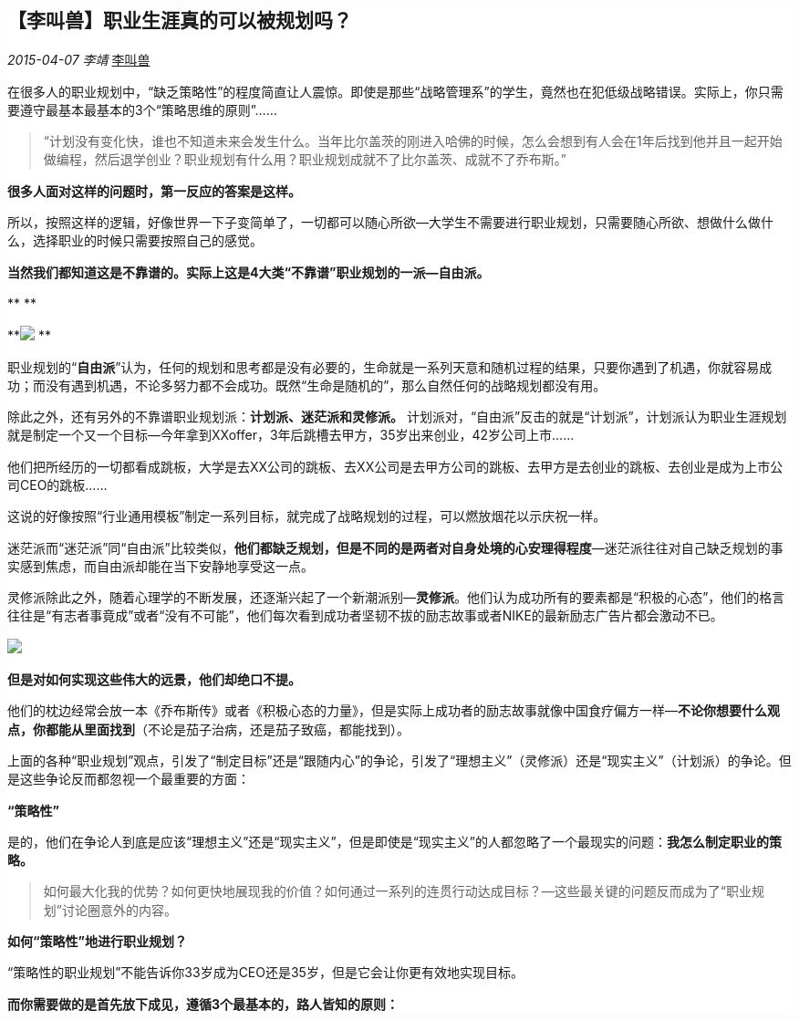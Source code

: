 ## 【李叫兽】职业生涯真的可以被规划吗？

*2015-04-07* *李靖* [李叫兽](https://mp.weixin.qq.com/s?__biz=MzA5NTMxOTczOA==&mid=204168245&idx=1&sn=5a0eaa2672c9e54517d0ba4a1bfc07de&scene=21&key=b5ad03ea130bc6d910388b78e4e6f34183704f145a7a4b76615d2e4eb6a3ffb4fa19eed16624cf877dfef9d27711e4d400472efba7ea99b0559fea358eb539f836b72bbf958f55233bb0430d1584c15e&ascene=7&uin=MjQwNzMxODYwNQ%3D%3D&devicetype=Windows+8&version=6203005d&pass_ticket=xOhI1VQDG%2FzwbhWgqYvgjLhswwNIUGjt8DUL4fp00EDxCVadhAwYny0MJ9B2H%2Fmr&winzoom=1.125##)

在很多人的职业规划中，“缺乏策略性”的程度简直让人震惊。即使是那些“战略管理系”的学生，竟然也在犯低级战略错误。实际上，你只需要遵守最基本最基本的3个“策略思维的原则”……

> “计划没有变化快，谁也不知道未来会发生什么。当年比尔盖茨的刚进入哈佛的时候，怎么会想到有人会在1年后找到他并且一起开始做编程，然后退学创业？职业规划有什么用？职业规划成就不了比尔盖茨、成就不了乔布斯。”

**很多人面对这样的问题时，第一反应的答案是这样。**

所以，按照这样的逻辑，好像世界一下子变简单了，一切都可以随心所欲—大学生不需要进行职业规划，只需要随心所欲、想做什么做什么，选择职业的时候只需要按照自己的感觉。

**当然我们都知道这是不靠谱的。实际上这是4大类“不靠谱”职业规划的一派—自由派。**

**
**

**![](http://mmbiz.qpic.cn/mmbiz/As7mscS0UODMiaOJOqTpDs9wpUKvuYbP0URAvnSibkcpPD4I1JXEACmkNcnyMmXkXGSylplYUHWOicxvvhwaYCFfg/640?tp=webp&wxfrom=5&wx_lazy=1)
**

职业规划的“**自由派**”认为，任何的规划和思考都是没有必要的，生命就是一系列天意和随机过程的结果，只要你遇到了机遇，你就容易成功；而没有遇到机遇，不论多努力都不会成功。既然“生命是随机的”，那么自然任何的战略规划都没有用。

除此之外，还有另外的不靠谱职业规划派：**计划派、迷茫派和灵修派。**
计划派对，“自由派”反击的就是“计划派”，计划派认为职业生涯规划就是制定一个又一个目标—今年拿到XXoffer，3年后跳槽去甲方，35岁出来创业，42岁公司上市……

他们把所经历的一切都看成跳板，大学是去XX公司的跳板、去XX公司是去甲方公司的跳板、去甲方是去创业的跳板、去创业是成为上市公司CEO的跳板……

这说的好像按照“行业通用模板”制定一系列目标，就完成了战略规划的过程，可以燃放烟花以示庆祝一样。

迷茫派而“迷茫派”同“自由派”比较类似，**他们都缺乏规划，但是不同的是两者对自身处境的心安理得程度**—迷茫派往往对自己缺乏规划的事实感到焦虑，而自由派却能在当下安静地享受这一点。

灵修派除此之外，随着心理学的不断发展，还逐渐兴起了一个新潮派别—**灵修派**。他们认为成功所有的要素都是“积极的心态”，他们的格言往往是“有志者事竟成”或者“没有不可能”，他们每次看到成功者坚韧不拔的励志故事或者NIKE的最新励志广告片都会激动不已。

![](http://mmbiz.qpic.cn/mmbiz/As7mscS0UODMiaOJOqTpDs9wpUKvuYbP0Bz4SUzrE4mEwrmmOVyG6rciaiaQCFseEFdTicviaDgSBwUu9NJLc9b4pgA/640?tp=webp&wxfrom=5&wx_lazy=1)

**但是对如何实现这些伟大的远景，他们却绝口不提。**

他们的枕边经常会放一本《乔布斯传》或者《积极心态的力量》，但是实际上成功者的励志故事就像中国食疗偏方一样—**不论你想要什么观点，你都能从里面找到**（不论是茄子治病，还是茄子致癌，都能找到）。

上面的各种“职业规划”观点，引发了“制定目标”还是“跟随内心”的争论，引发了“理想主义”（灵修派）还是“现实主义”（计划派）的争论。但是这些争论反而都忽视一个最重要的方面：

**“策略性”**

是的，他们在争论人到底是应该“理想主义”还是“现实主义”，但是即使是“现实主义”的人都忽略了一个最现实的问题：**我怎么制定职业的策略。**

> 如何最大化我的优势？如何更快地展现我的价值？如何通过一系列的连贯行动达成目标？—这些最关键的问题反而成为了“职业规划”讨论圈意外的内容。

**如何“策略性”地进行职业规划？**

“策略性的职业规划”不能告诉你33岁成为CEO还是35岁，但是它会让你更有效地实现目标。

**而你需要做的是首先放下成见，遵循3个最基本的，路人皆知的原则：**
